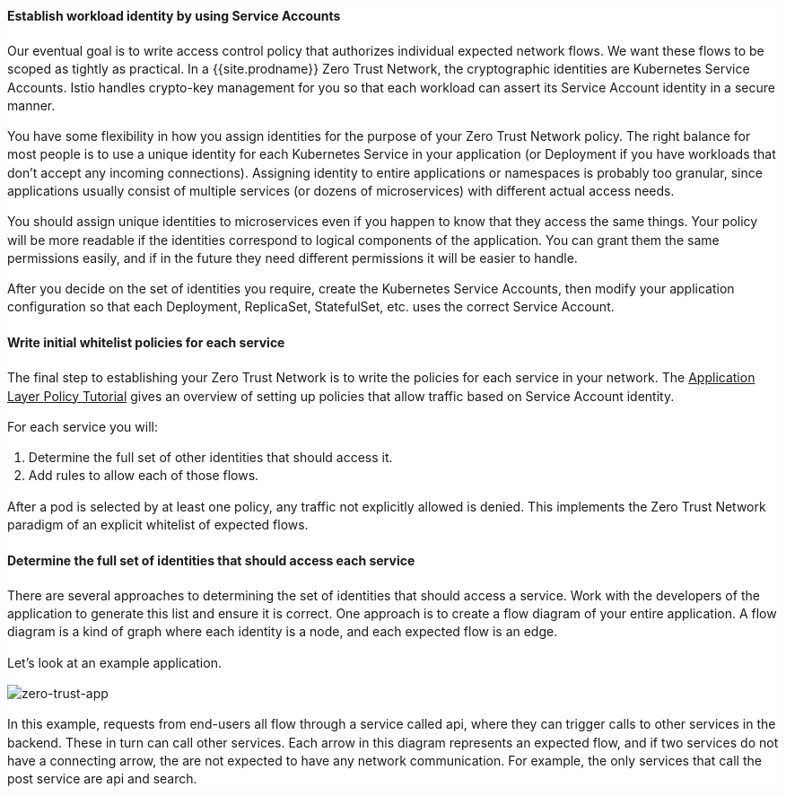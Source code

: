 #### Establish workload identity by using Service Accounts

Our eventual goal is to write access control policy that authorizes individual expected network flows. We want these flows to be scoped as tightly as practical.  In a {{site.prodname}} Zero Trust Network, the cryptographic identities are Kubernetes Service Accounts. Istio handles crypto-key management for you so that each workload can assert its Service Account identity in a secure manner.

You have some flexibility in how you assign identities for the purpose of your Zero Trust Network policy. The right balance for most people is to use a unique identity for each Kubernetes Service in your application (or Deployment if you have workloads that don’t accept any incoming connections). Assigning identity to entire applications or namespaces is probably too granular, since applications usually consist of multiple services (or dozens of microservices) with different actual access needs.

You should assign unique identities to microservices even if you happen to know that they access the same things. Your policy will be more readable if the identities correspond to logical components of the application. You can grant them the same permissions easily, and if in the future they need different permissions it will be easier to handle.

After you decide on the set of identities you require, create the Kubernetes Service Accounts, then modify your application configuration so that each Deployment, ReplicaSet, StatefulSet, etc. uses the correct Service Account.

#### Write initial whitelist policies for each service

The final step to establishing your Zero Trust Network is to write the policies for each service in your network. The [Application Layer Policy Tutorial]({{site.baseurl}}/{{page.version}}/security/tutorials/app-layer-policy/enforce-policy-istio) gives an overview of setting up policies that allow traffic based on Service Account identity.

For each service you will:

1. Determine the full set of other identities that should access it.
1. Add rules to allow each of those flows.

After a pod is selected by at least one policy, any traffic not explicitly allowed is denied. This implements the Zero Trust Network paradigm of an explicit whitelist of expected flows.

#### Determine the full set of identities that should access each service

There are several approaches to determining the set of identities that should access a service. Work with the developers of the application to generate this list and ensure it is correct. One approach is to create a flow diagram of your entire application. A flow diagram is a kind of graph where each identity is a node, and each expected flow is an edge.

Let’s look at an example application.

![zero-trust-app]({{site.baseurl}}/images/zero-trust-app.png)

In this example, requests from end-users all flow through a service called api, where they can trigger calls to other services in the backend. These in turn can call other services. Each arrow in this diagram represents an expected flow, and if two services do not have a connecting arrow, the are not expected to have any network communication. For example, the only services that call the post service are api and search.
